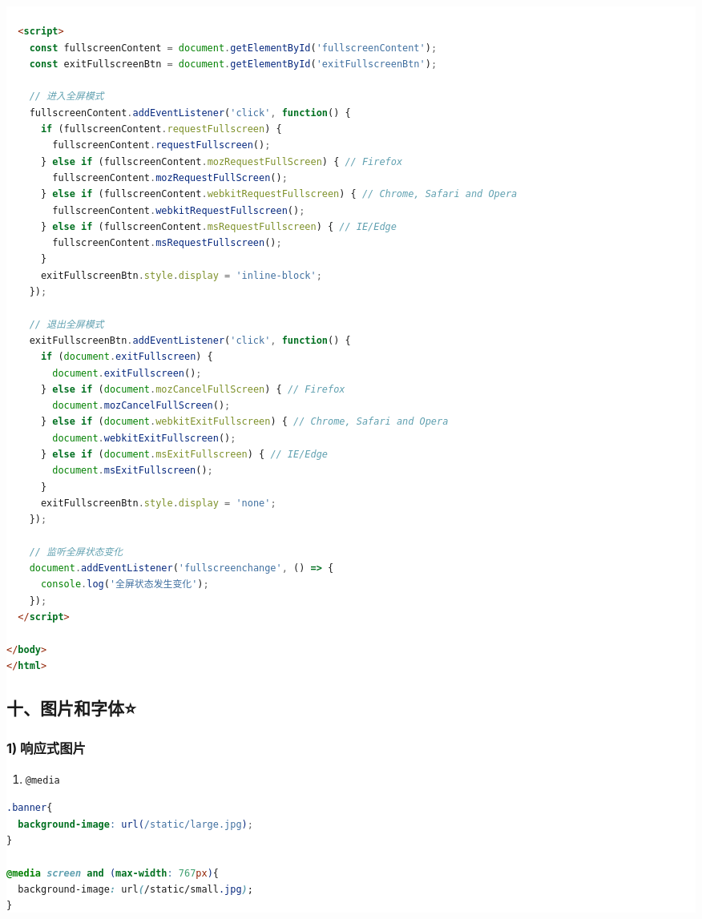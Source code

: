 ```html

  <script>
    const fullscreenContent = document.getElementById('fullscreenContent');
    const exitFullscreenBtn = document.getElementById('exitFullscreenBtn');

    // 进入全屏模式
    fullscreenContent.addEventListener('click', function() {
      if (fullscreenContent.requestFullscreen) {
        fullscreenContent.requestFullscreen();
      } else if (fullscreenContent.mozRequestFullScreen) { // Firefox
        fullscreenContent.mozRequestFullScreen();
      } else if (fullscreenContent.webkitRequestFullscreen) { // Chrome, Safari and Opera
        fullscreenContent.webkitRequestFullscreen();
      } else if (fullscreenContent.msRequestFullscreen) { // IE/Edge
        fullscreenContent.msRequestFullscreen();
      }
      exitFullscreenBtn.style.display = 'inline-block';
    });

    // 退出全屏模式
    exitFullscreenBtn.addEventListener('click', function() {
      if (document.exitFullscreen) {
        document.exitFullscreen();
      } else if (document.mozCancelFullScreen) { // Firefox
        document.mozCancelFullScreen();
      } else if (document.webkitExitFullscreen) { // Chrome, Safari and Opera
        document.webkitExitFullscreen();
      } else if (document.msExitFullscreen) { // IE/Edge
        document.msExitFullscreen();
      }
      exitFullscreenBtn.style.display = 'none';
    });

    // 监听全屏状态变化
    document.addEventListener('fullscreenchange', () => {
      console.log('全屏状态发生变化');
    });
  </script>

</body>
</html>
```

## 十、图片和字体⭐

### 1) 响应式图片

1. `@media`

```css
.banner{
  background-image: url(/static/large.jpg);
}

@media screen and (max-width: 767px){
  background-image: url(/static/small.jpg);
}
```

